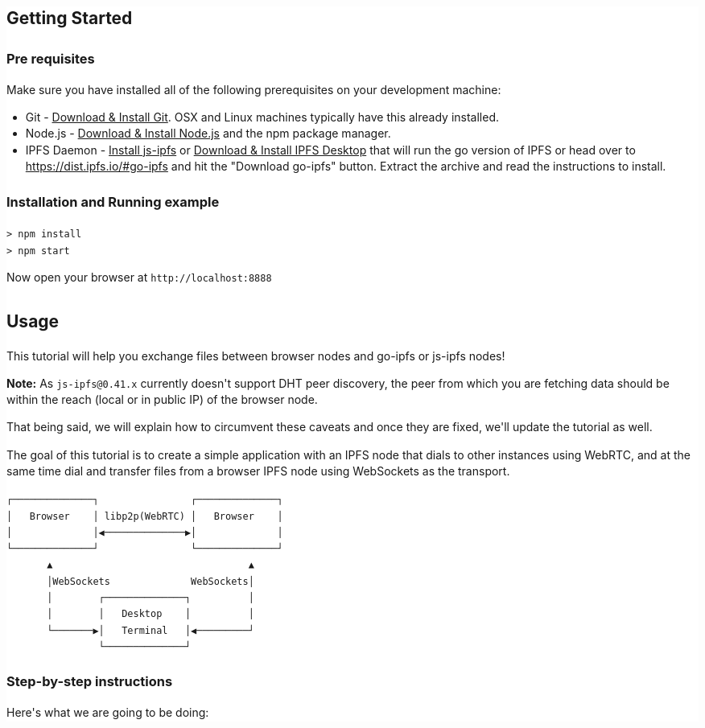 ## Getting Started

### Pre requisites

Make sure you have installed all of the following prerequisites on your development machine:

- Git - [Download & Install Git](https://git-scm.com/downloads). OSX and Linux machines typically have this already installed.
- Node.js - [Download & Install Node.js](https://nodejs.org/en/download/) and the npm package manager.
- IPFS Daemon - [Install js-ipfs](https://github.com/ipfs/js-ipfs) or [Download & Install IPFS Desktop](https://docs.ipfs.io/install/ipfs-desktop/) that will run the go version of IPFS or head over to https://dist.ipfs.io/#go-ipfs and hit the "Download go-ipfs" button. Extract the archive and read the instructions to install.

### Installation and Running example

```console
> npm install
> npm start
```

Now open your browser at `http://localhost:8888`

## Usage

This tutorial will help you exchange files between browser nodes and go-ipfs or js-ipfs nodes!

**Note:** As `js-ipfs@0.41.x` currently doesn't support DHT peer discovery, the peer from which you are fetching data should be within the reach (local or in public IP) of the browser node.

That being said, we will explain how to circumvent these caveats and once they are fixed, we'll update the tutorial as well.

The goal of this tutorial is to create a simple application with an IPFS node that dials to other instances using WebRTC, and at the same time dial and transfer files from a browser IPFS node using WebSockets as the transport.

```
┌──────────────┐                ┌──────────────┐
│   Browser    │ libp2p(WebRTC) │   Browser    │
│              │◀──────────────▶│              │
└──────────────┘                └──────────────┘
       ▲                                  ▲
       │WebSockets              WebSockets│
       │        ┌──────────────┐          │
       │        │   Desktop    │          │
       └───────▶│   Terminal   │◀─────────┘
                └──────────────┘
```

### Step-by-step instructions

Here's what we are going to be doing:
